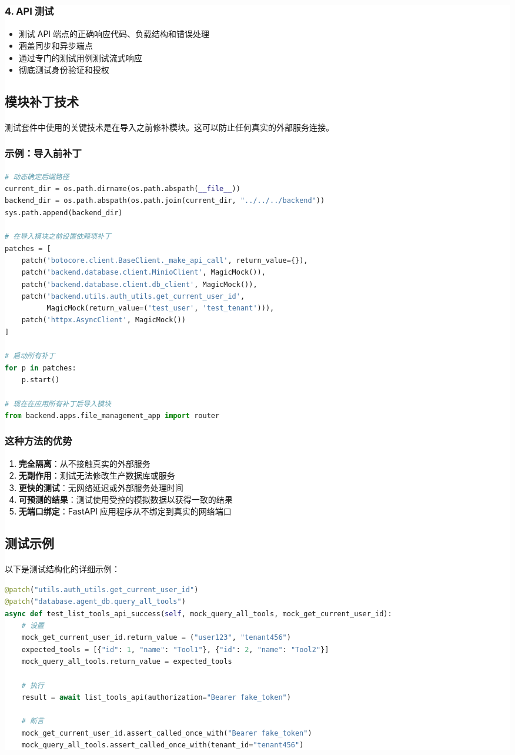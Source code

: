 ### 4. API 测试

- 测试 API 端点的正确响应代码、负载结构和错误处理
- 涵盖同步和异步端点
- 通过专门的测试用例测试流式响应
- 彻底测试身份验证和授权

## 模块补丁技术

测试套件中使用的关键技术是在导入之前修补模块。这可以防止任何真实的外部服务连接。

### 示例：导入前补丁

```python
# 动态确定后端路径
current_dir = os.path.dirname(os.path.abspath(__file__))
backend_dir = os.path.abspath(os.path.join(current_dir, "../../../backend"))
sys.path.append(backend_dir)

# 在导入模块之前设置依赖项补丁
patches = [
    patch('botocore.client.BaseClient._make_api_call', return_value={}),
    patch('backend.database.client.MinioClient', MagicMock()),
    patch('backend.database.client.db_client', MagicMock()),
    patch('backend.utils.auth_utils.get_current_user_id', 
          MagicMock(return_value=('test_user', 'test_tenant'))),
    patch('httpx.AsyncClient', MagicMock())
]

# 启动所有补丁
for p in patches:
    p.start()

# 现在在应用所有补丁后导入模块
from backend.apps.file_management_app import router
```

### 这种方法的优势

1. **完全隔离**：从不接触真实的外部服务
2. **无副作用**：测试无法修改生产数据库或服务
3. **更快的测试**：无网络延迟或外部服务处理时间
4. **可预测的结果**：测试使用受控的模拟数据以获得一致的结果
5. **无端口绑定**：FastAPI 应用程序从不绑定到真实的网络端口

## 测试示例

以下是测试结构化的详细示例：

```python
@patch("utils.auth_utils.get_current_user_id")
@patch("database.agent_db.query_all_tools")
async def test_list_tools_api_success(self, mock_query_all_tools, mock_get_current_user_id):
    # 设置
    mock_get_current_user_id.return_value = ("user123", "tenant456")
    expected_tools = [{"id": 1, "name": "Tool1"}, {"id": 2, "name": "Tool2"}]
    mock_query_all_tools.return_value = expected_tools
    
    # 执行
    result = await list_tools_api(authorization="Bearer fake_token")
    
    # 断言
    mock_get_current_user_id.assert_called_once_with("Bearer fake_token")
    mock_query_all_tools.assert_called_once_with(tenant_id="tenant456")
```